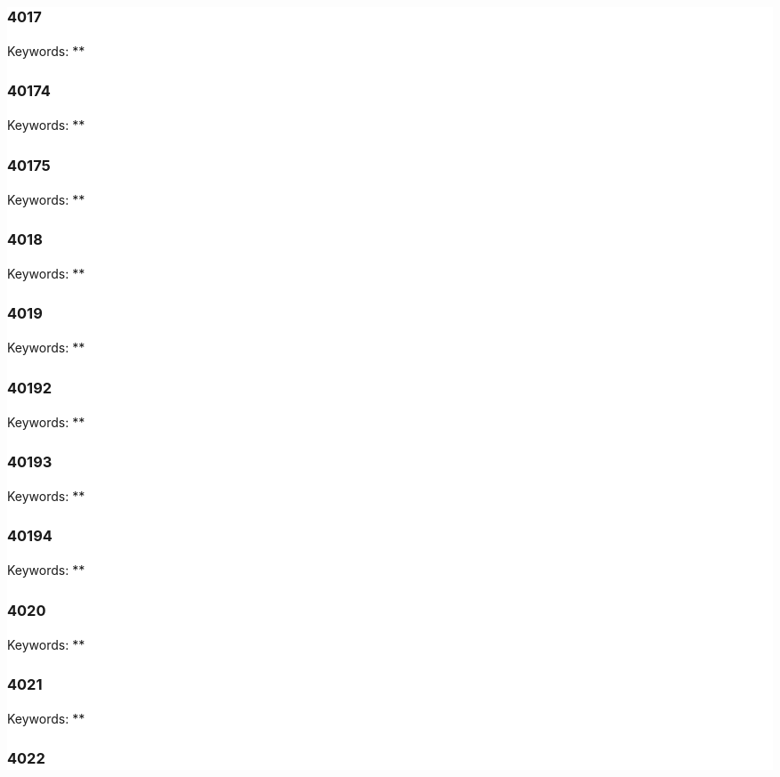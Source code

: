 ### 4017



Keywords: **

### 40174



Keywords: **

### 40175



Keywords: **

### 4018



Keywords: **

### 4019



Keywords: **

### 40192



Keywords: **

### 40193



Keywords: **

### 40194



Keywords: **

### 4020



Keywords: **

### 4021



Keywords: **

### 4022
